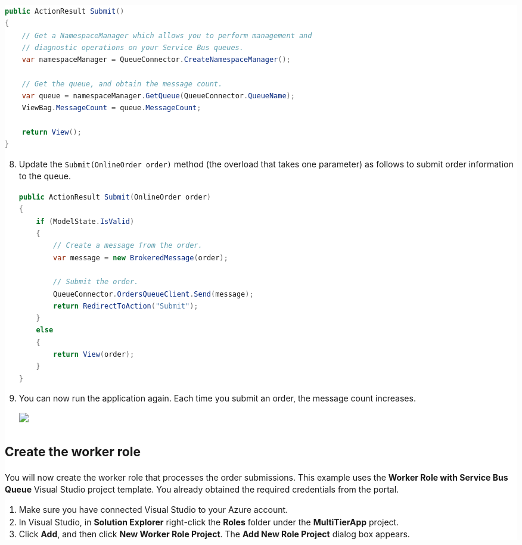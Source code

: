    ```csharp
   public ActionResult Submit()
   {
       // Get a NamespaceManager which allows you to perform management and
       // diagnostic operations on your Service Bus queues.
       var namespaceManager = QueueConnector.CreateNamespaceManager();
   
       // Get the queue, and obtain the message count.
       var queue = namespaceManager.GetQueue(QueueConnector.QueueName);
       ViewBag.MessageCount = queue.MessageCount;
   
       return View();
   }
   ```
8. Update the `Submit(OnlineOrder order)` method (the overload that takes one parameter) as follows to submit
   order information to the queue.
   
   ```csharp
   public ActionResult Submit(OnlineOrder order)
   {
       if (ModelState.IsValid)
       {
           // Create a message from the order.
           var message = new BrokeredMessage(order);
   
           // Submit the order.
           QueueConnector.OrdersQueueClient.Send(message);
           return RedirectToAction("Submit");
       }
       else
       {
           return View(order);
       }
   }
   ```
9. You can now run the application again. Each time you submit an
   order, the message count increases.
   
   ![][18]

## Create the worker role
You will now create the worker role that processes the order
submissions. This example uses the **Worker Role with Service Bus Queue** Visual Studio project template. You already obtained the required credentials from the portal.

1. Make sure you have connected Visual Studio to your Azure account.
2. In Visual Studio, in **Solution Explorer** right-click the
   **Roles** folder under the **MultiTierApp** project.
3. Click **Add**, and then click **New Worker Role Project**. The **Add New Role Project** dialog box appears.
   

[0]: ./media/service-bus-dotnet-multi-tier-app-using-service-bus-queues/getting-started-multi-tier-01.png
[1]: ./media/service-bus-dotnet-multi-tier-app-using-service-bus-queues/getting-started-multi-tier-100.png
[2]: ./media/service-bus-dotnet-multi-tier-app-using-service-bus-queues/getting-started-multi-tier-101.png
[9]: ./media/service-bus-dotnet-multi-tier-app-using-service-bus-queues/getting-started-multi-tier-10.png
[10]: ./media/service-bus-dotnet-multi-tier-app-using-service-bus-queues/getting-started-multi-tier-11.png
[11]: ./media/service-bus-dotnet-multi-tier-app-using-service-bus-queues/getting-started-multi-tier-02.png
[12]: ./media/service-bus-dotnet-multi-tier-app-using-service-bus-queues/getting-started-multi-tier-12.png
[13]: ./media/service-bus-dotnet-multi-tier-app-using-service-bus-queues/getting-started-multi-tier-13.png
[14]: ./media/service-bus-dotnet-multi-tier-app-using-service-bus-queues/getting-started-multi-tier-33.png
[15]: ./media/service-bus-dotnet-multi-tier-app-using-service-bus-queues/getting-started-multi-tier-34.png
[16]: ./media/service-bus-dotnet-multi-tier-app-using-service-bus-queues/getting-started-multi-tier-14.png
[17]: ./media/service-bus-dotnet-multi-tier-app-using-service-bus-queues/getting-started-multi-tier-36.png
[18]: ./media/service-bus-dotnet-multi-tier-app-using-service-bus-queues/getting-started-multi-tier-37.png
[19]: ./media/service-bus-dotnet-multi-tier-app-using-service-bus-queues/getting-started-multi-tier-38.png
[20]: ./media/service-bus-dotnet-multi-tier-app-using-service-bus-queues/getting-started-multi-tier-39.png
[23]: ./media/service-bus-dotnet-multi-tier-app-using-service-bus-queues/SBWorkerRole1.png
[25]: ./media/service-bus-dotnet-multi-tier-app-using-service-bus-queues/SBWorkerRoleProperties.png
[26]: ./media/service-bus-dotnet-multi-tier-app-using-service-bus-queues/SBNewWorkerRole.png
[28]: ./media/service-bus-dotnet-multi-tier-app-using-service-bus-queues/getting-started-multi-tier-40.png
[sbmsdn]: http://msdn.microsoft.com/library/azure/ee732537.aspx  
[sbacom]: https://azure.microsoft.com/services/service-bus/  
[sbacomqhowto]: service-bus-dotnet-get-started-with-queues.md  
[mutitierstorage]: https://code.msdn.microsoft.com/Windows-Azure-Multi-Tier-eadceb36